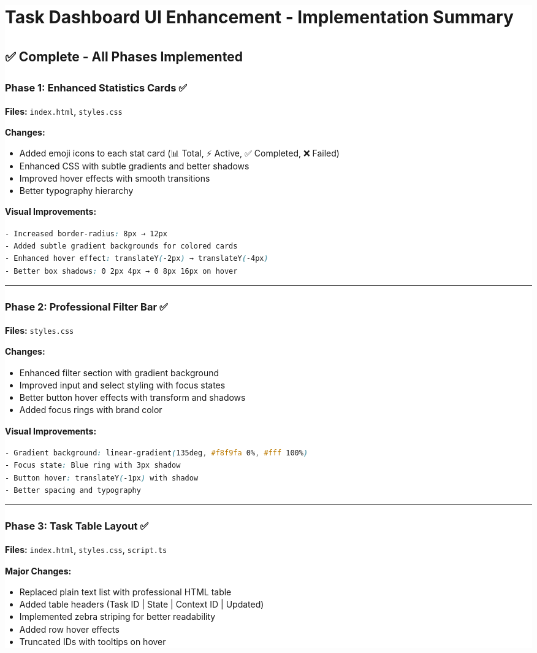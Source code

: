 # Task Dashboard UI Enhancement - Implementation Summary

## ✅ Complete - All Phases Implemented

### Phase 1: Enhanced Statistics Cards ✅
**Files:** `index.html`, `styles.css`

**Changes:**
- Added emoji icons to each stat card (📊 Total, ⚡ Active, ✅ Completed, ❌ Failed)
- Enhanced CSS with subtle gradients and better shadows
- Improved hover effects with smooth transitions
- Better typography hierarchy

**Visual Improvements:**
```css
- Increased border-radius: 8px → 12px
- Added subtle gradient backgrounds for colored cards
- Enhanced hover effect: translateY(-2px) → translateY(-4px)
- Better box shadows: 0 2px 4px → 0 8px 16px on hover
```

---

### Phase 2: Professional Filter Bar ✅
**Files:** `styles.css`

**Changes:**
- Enhanced filter section with gradient background
- Improved input and select styling with focus states
- Better button hover effects with transform and shadows
- Added focus rings with brand color

**Visual Improvements:**
```css
- Gradient background: linear-gradient(135deg, #f8f9fa 0%, #fff 100%)
- Focus state: Blue ring with 3px shadow
- Button hover: translateY(-1px) with shadow
- Better spacing and typography
```

---

### Phase 3: Task Table Layout ✅
**Files:** `index.html`, `styles.css`, `script.ts`

**Major Changes:**
- Replaced plain text list with professional HTML table
- Added table headers (Task ID | State | Context ID | Updated)
- Implemented zebra striping for better readability
- Added row hover effects
- Truncated IDs with tooltips on hover
